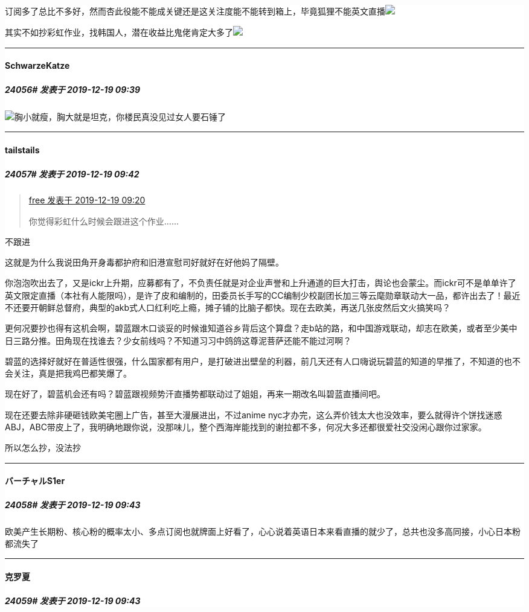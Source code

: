 
订阅多了总比不多好，然而杏此役能不能成关键还是这关注度能不能转到箱上，毕竟狐狸不能英文直播<img src="https://static.saraba1st.com/image/smiley/face2017/009.gif" referrerpolicy="no-referrer">

其实不如抄彩虹作业，找韩国人，潜在收益比鬼佬肯定大多了<img src="https://static.saraba1st.com/image/smiley/face2017/009.gif" referrerpolicy="no-referrer">


*****

####  SchwarzeKatze  
##### 24056#       发表于 2019-12-19 09:39


<img src="https://static.saraba1st.com/image/smiley/face2017/067.png" referrerpolicy="no-referrer">胸小就瘦，胸大就是坦克，你楼民真没见过女人要石锤了


*****

####  tailstails  
##### 24057#       发表于 2019-12-19 09:42


<blockquote><a href="httphttps://bbs.saraba1st.com/2b/forum.php?mod=redirect&amp;goto=findpost&amp;pid=45912349&amp;ptid=1857164" target="_blank">free 发表于 2019-12-19 09:20</a>

你觉得彩虹什么时候会跟进这个作业......</blockquote>
不跟进

这就是为什么我说田角开身毒都护府和旧港宣慰司好就好在好他妈了隔壁。

你泡泡吹出去了，又是ickr上升期，应募都有了，不负责任就是对企业声誉和上升通道的巨大打击，舆论也会蒙尘。而ickr可不是单单许了英文限定直播（本社有人能限吗），是许了皮和编制的，田委员长手写的CC编制少校副团长加三等云麾勋章联动大一品，都许出去了！最近不还要开朝鲜总督府，典型的akb式人口红利吃上瘾，摊子铺的比脑子都快。现在去欧美，再送几张皮然后文火搞笑吗？

更何况要抄也得有这机会啊，碧蓝跟木口谈妥的时候谁知道谷乡背后这个算盘？走b站的路，和中国游戏联动，却志在欧美，或者至少美中日三路分推。田角现在找谁去？少女前线吗？不知道习习中鸽鸽这尊泥菩萨还能不能过河啊？

碧蓝的选择好就好在普适性很强，什么国家都有用户，是打破进出壁垒的利器，前几天还有人口嗨说玩碧蓝的知道的早推了，不知道的也不会关注，真是把我鸡巴都笑爆了。

现在好了，碧蓝机会还有吗？碧蓝跟视频势汗直播势都联动过了姐姐，再来一期改名叫碧蓝直播间吧。

现在还要去除非硬砸钱欧美宅圈上广告，甚至大漫展进出，不过anime nyc才办完，这么弄价钱太大也没效率，要么就得许个饼找迷惑ABJ，ABC带皮上了，我明确地跟你说，没那味儿，整个西海岸能找到的谢拉都不多，何况大多还都很爱社交没闲心跟你过家家。

所以怎么抄，没法抄


*****

####  バーチャルS1er  
##### 24058#       发表于 2019-12-19 09:43


欧美产生长期粉、核心粉的概率太小、多点订阅也就牌面上好看了，心心说着英语日本来看直播的就少了，总共也没多高同接，小心日本粉都流失了


*****

####  克罗夏  
##### 24059#       发表于 2019-12-19 09:43
